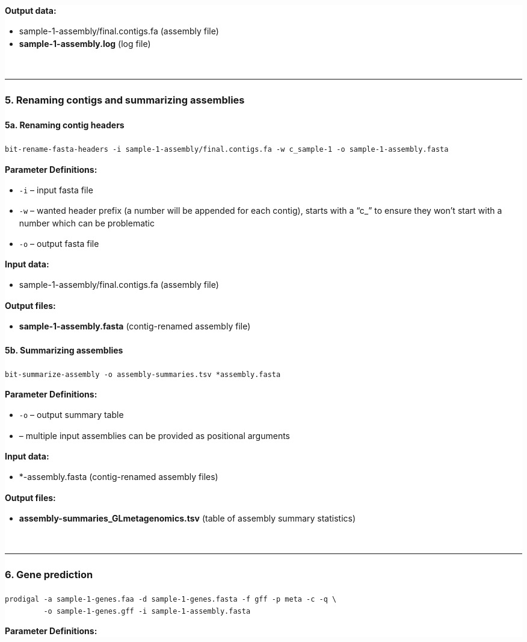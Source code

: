 **Output data:**

* sample-1-assembly/final.contigs.fa (assembly file)
* **sample-1-assembly.log** (log file)

<br>

---

### 5. Renaming contigs and summarizing assemblies

#### 5a. Renaming contig headers
```
bit-rename-fasta-headers -i sample-1-assembly/final.contigs.fa -w c_sample-1 -o sample-1-assembly.fasta
```

**Parameter Definitions:**  

*	`-i` – input fasta file

*	`-w` – wanted header prefix (a number will be appended for each contig), starts with a “c_” to ensure they won’t start with a number which can be problematic

*	`-o` – output fasta file


**Input data:**

* sample-1-assembly/final.contigs.fa (assembly file)

**Output files:**

* **sample-1-assembly.fasta** (contig-renamed assembly file)


#### 5b. Summarizing assemblies

```
bit-summarize-assembly -o assembly-summaries.tsv *assembly.fasta
```

**Parameter Definitions:**  

*	`-o` – output summary table

*	– multiple input assemblies can be provided as positional arguments


**Input data:**

* *-assembly.fasta (contig-renamed assembly files)

**Output files:**

* **assembly-summaries_GLmetagenomics.tsv** (table of assembly summary statistics)

<br>

---

### 6. Gene prediction
```
prodigal -a sample-1-genes.faa -d sample-1-genes.fasta -f gff -p meta -c -q \
         -o sample-1-genes.gff -i sample-1-assembly.fasta
```
**Parameter Definitions:**
